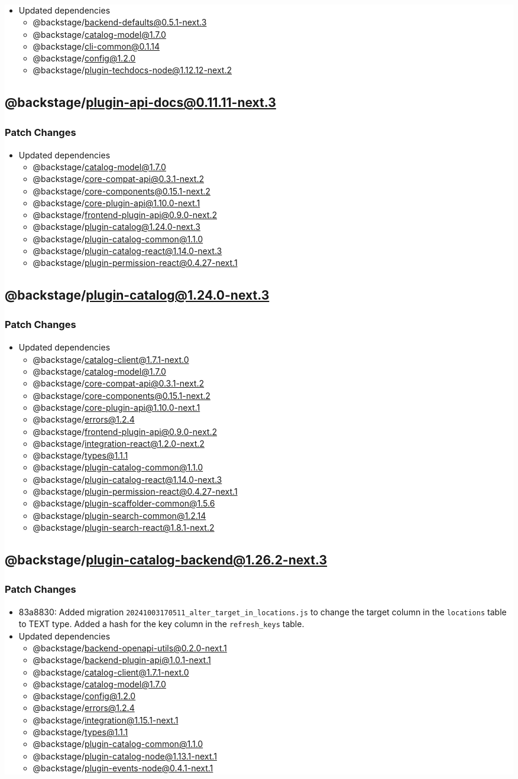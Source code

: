 - Updated dependencies
  - @backstage/backend-defaults@0.5.1-next.3
  - @backstage/catalog-model@1.7.0
  - @backstage/cli-common@0.1.14
  - @backstage/config@1.2.0
  - @backstage/plugin-techdocs-node@1.12.12-next.2

## @backstage/plugin-api-docs@0.11.11-next.3

### Patch Changes

- Updated dependencies
  - @backstage/catalog-model@1.7.0
  - @backstage/core-compat-api@0.3.1-next.2
  - @backstage/core-components@0.15.1-next.2
  - @backstage/core-plugin-api@1.10.0-next.1
  - @backstage/frontend-plugin-api@0.9.0-next.2
  - @backstage/plugin-catalog@1.24.0-next.3
  - @backstage/plugin-catalog-common@1.1.0
  - @backstage/plugin-catalog-react@1.14.0-next.3
  - @backstage/plugin-permission-react@0.4.27-next.1

## @backstage/plugin-catalog@1.24.0-next.3

### Patch Changes

- Updated dependencies
  - @backstage/catalog-client@1.7.1-next.0
  - @backstage/catalog-model@1.7.0
  - @backstage/core-compat-api@0.3.1-next.2
  - @backstage/core-components@0.15.1-next.2
  - @backstage/core-plugin-api@1.10.0-next.1
  - @backstage/errors@1.2.4
  - @backstage/frontend-plugin-api@0.9.0-next.2
  - @backstage/integration-react@1.2.0-next.2
  - @backstage/types@1.1.1
  - @backstage/plugin-catalog-common@1.1.0
  - @backstage/plugin-catalog-react@1.14.0-next.3
  - @backstage/plugin-permission-react@0.4.27-next.1
  - @backstage/plugin-scaffolder-common@1.5.6
  - @backstage/plugin-search-common@1.2.14
  - @backstage/plugin-search-react@1.8.1-next.2

## @backstage/plugin-catalog-backend@1.26.2-next.3

### Patch Changes

- 83a8830: Added migration `20241003170511_alter_target_in_locations.js` to change the target column in the `locations` table to TEXT type.
  Added a hash for the key column in the `refresh_keys` table.
- Updated dependencies
  - @backstage/backend-openapi-utils@0.2.0-next.1
  - @backstage/backend-plugin-api@1.0.1-next.1
  - @backstage/catalog-client@1.7.1-next.0
  - @backstage/catalog-model@1.7.0
  - @backstage/config@1.2.0
  - @backstage/errors@1.2.4
  - @backstage/integration@1.15.1-next.1
  - @backstage/types@1.1.1
  - @backstage/plugin-catalog-common@1.1.0
  - @backstage/plugin-catalog-node@1.13.1-next.1
  - @backstage/plugin-events-node@0.4.1-next.1